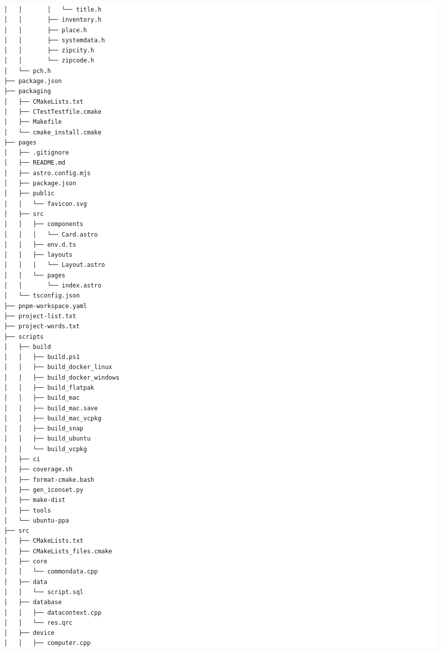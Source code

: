 ```txt jmbde-QT-models/project-list.txt
│   │       │   └── title.h
│   │       ├── inventory.h
│   │       ├── place.h
│   │       ├── systemdata.h
│   │       ├── zipcity.h
│   │       └── zipcode.h
│   └── pch.h
├── package.json
├── packaging
│   ├── CMakeLists.txt
│   ├── CTestTestfile.cmake
│   ├── Makefile
│   └── cmake_install.cmake
├── pages
│   ├── .gitignore
│   ├── README.md
│   ├── astro.config.mjs
│   ├── package.json
│   ├── public
│   │   └── favicon.svg
│   ├── src
│   │   ├── components
│   │   │   └── Card.astro
│   │   ├── env.d.ts
│   │   ├── layouts
│   │   │   └── Layout.astro
│   │   └── pages
│   │       └── index.astro
│   └── tsconfig.json
├── pnpm-workspace.yaml
├── project-list.txt
├── project-words.txt
├── scripts
│   ├── build
│   │   ├── build.ps1
│   │   ├── build_docker_linux
│   │   ├── build_docker_windows
│   │   ├── build_flatpak
│   │   ├── build_mac
│   │   ├── build_mac.save
│   │   ├── build_mac_vcpkg
│   │   ├── build_snap
│   │   ├── build_ubuntu
│   │   └── build_vcpkg
│   ├── ci
│   ├── coverage.sh
│   ├── format-cmake.bash
│   ├── gen_iconset.py
│   ├── make-dist
│   ├── tools
│   └── ubuntu-ppa
├── src
│   ├── CMakeLists.txt
│   ├── CMakeLists_files.cmake
│   ├── core
│   │   └── commondata.cpp
│   ├── data
│   │   └── script.sql
│   ├── database
│   │   ├── datacontext.cpp
│   │   └── res.qrc
│   ├── device
│   │   ├── computer.cpp
```